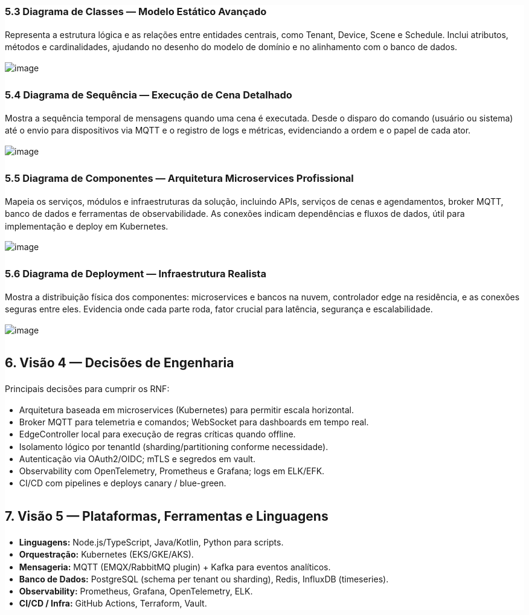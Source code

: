### 5.3 Diagrama de Classes — Modelo Estático Avançado
Representa a estrutura lógica e as relações entre entidades centrais, como Tenant, Device, Scene e Schedule.
Inclui atributos, métodos e cardinalidades, ajudando no desenho do modelo de domínio e no alinhamento com o banco de dados.

<img width="518" height="953" alt="image" src="https://github.com/user-attachments/assets/839f9347-1532-49b6-9f28-e4a000c5aef4" />

### 5.4 Diagrama de Sequência — Execução de Cena Detalhado
Mostra a sequência temporal de mensagens quando uma cena é executada.
Desde o disparo do comando (usuário ou sistema) até o envio para dispositivos via MQTT e o registro de logs e métricas, evidenciando a ordem e o papel de cada ator.

<img width="1171" height="472" alt="image" src="https://github.com/user-attachments/assets/e978646e-17a1-403c-bd91-46209a666645" />

### 5.5 Diagrama de Componentes — Arquitetura Microservices Profissional
Mapeia os serviços, módulos e infraestruturas da solução, incluindo APIs, serviços de cenas e agendamentos, broker MQTT, banco de dados e ferramentas de observabilidade.
As conexões indicam dependências e fluxos de dados, útil para implementação e deploy em Kubernetes.

<img width="1315" height="567" alt="image" src="https://github.com/user-attachments/assets/b383b5aa-2f83-4145-b949-467b922550c8" />

### 5.6 Diagrama de Deployment — Infraestrutura Realista
Mostra a distribuição física dos componentes: microservices e bancos na nuvem, controlador edge na residência, e as conexões seguras entre eles.
Evidencia onde cada parte roda, fator crucial para latência, segurança e escalabilidade.

<img width="1304" height="443" alt="image" src="https://github.com/user-attachments/assets/c18b5956-f2e4-46f6-b624-346e04178dee" />

## 6. Visão 4 — Decisões de Engenharia
Principais decisões para cumprir os RNF:
- Arquitetura baseada em microservices (Kubernetes) para permitir escala horizontal.  
- Broker MQTT para telemetria e comandos; WebSocket para dashboards em tempo real.  
- EdgeController local para execução de regras críticas quando offline.  
- Isolamento lógico por tenantId (sharding/partitioning conforme necessidade).  
- Autenticação via OAuth2/OIDC; mTLS e segredos em vault.  
- Observability com OpenTelemetry, Prometheus e Grafana; logs em ELK/EFK.  
- CI/CD com pipelines e deploys canary / blue-green.  

## 7. Visão 5 — Plataformas, Ferramentas e Linguagens
- **Linguagens:** Node.js/TypeScript, Java/Kotlin, Python para scripts.  
- **Orquestração:** Kubernetes (EKS/GKE/AKS).  
- **Mensageria:** MQTT (EMQX/RabbitMQ plugin) + Kafka para eventos analíticos.  
- **Banco de Dados:** PostgreSQL (schema per tenant ou sharding), Redis, InfluxDB (timeseries).  
- **Observability:** Prometheus, Grafana, OpenTelemetry, ELK.  
- **CI/CD / Infra:** GitHub Actions, Terraform, Vault.  

